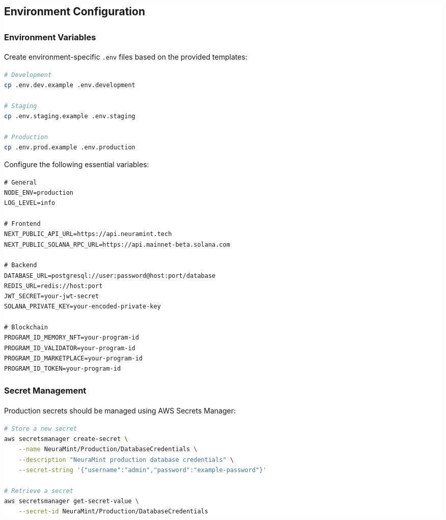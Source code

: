 ## Environment Configuration

### Environment Variables

Create environment-specific `.env` files based on the provided templates:

```bash
# Development
cp .env.dev.example .env.development

# Staging
cp .env.staging.example .env.staging

# Production
cp .env.prod.example .env.production
```

Configure the following essential variables:

```
# General
NODE_ENV=production
LOG_LEVEL=info

# Frontend
NEXT_PUBLIC_API_URL=https://api.neuramint.tech
NEXT_PUBLIC_SOLANA_RPC_URL=https://api.mainnet-beta.solana.com

# Backend
DATABASE_URL=postgresql://user:password@host:port/database
REDIS_URL=redis://host:port
JWT_SECRET=your-jwt-secret
SOLANA_PRIVATE_KEY=your-encoded-private-key

# Blockchain
PROGRAM_ID_MEMORY_NFT=your-program-id
PROGRAM_ID_VALIDATOR=your-program-id
PROGRAM_ID_MARKETPLACE=your-program-id
PROGRAM_ID_TOKEN=your-program-id
```

### Secret Management

Production secrets should be managed using AWS Secrets Manager:

```bash
# Store a new secret
aws secretsmanager create-secret \
    --name NeuraMint/Production/DatabaseCredentials \
    --description "NeuraMint production database credentials" \
    --secret-string '{"username":"admin","password":"example-password"}'

# Retrieve a secret
aws secretsmanager get-secret-value \
    --secret-id NeuraMint/Production/DatabaseCredentials
```
